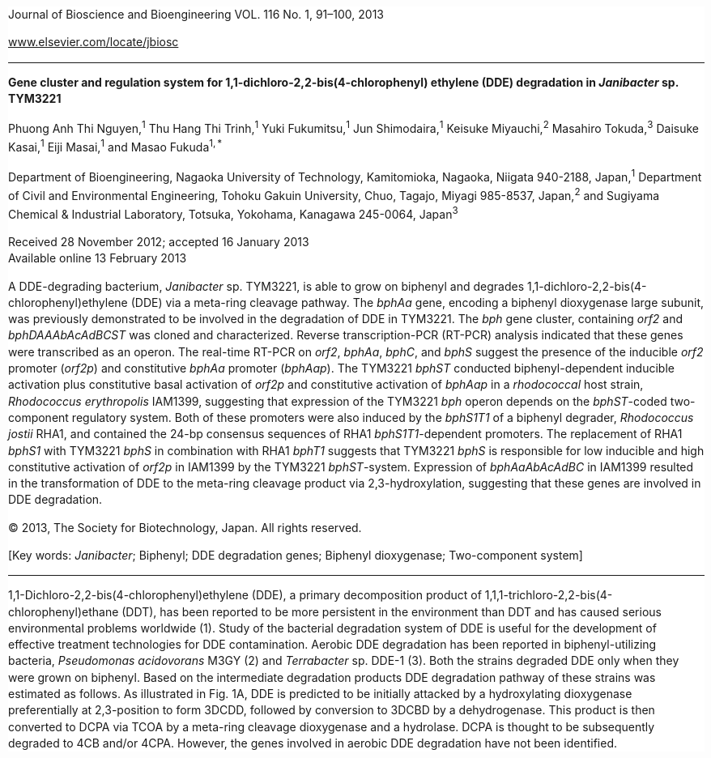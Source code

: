 
Journal of Bioscience and Bioengineering
VOL. 116 No. 1, 91–100, 2013

www.elsevier.com/locate/jbiosc

---

**Gene cluster and regulation system for 1,1-dichloro-2,2-bis(4-chlorophenyl) ethylene (DDE) degradation in *Janibacter* sp. TYM3221**

Phuong Anh Thi Nguyen,$^{1}$ Thu Hang Thi Trinh,$^{1}$ Yuki Fukumitsu,$^{1}$ Jun Shimodaira,$^{1}$ Keisuke Miyauchi,$^{2}$ Masahiro Tokuda,$^{3}$ Daisuke Kasai,$^{1}$ Eiji Masai,$^{1}$ and Masao Fukuda$^{1,*}$

Department of Bioengineering, Nagaoka University of Technology, Kamitomioka, Nagaoka, Niigata 940-2188, Japan,$^{1}$ Department of Civil and Environmental Engineering, Tohoku Gakuin University, Chuo, Tagajo, Miyagi 985-8537, Japan,$^{2}$ and Sugiyama Chemical & Industrial Laboratory, Totsuka, Yokohama, Kanagawa 245-0064, Japan$^{3}$

Received 28 November 2012; accepted 16 January 2013  
Available online 13 February 2013

A DDE-degrading bacterium, *Janibacter* sp. TYM3221, is able to grow on biphenyl and degrades 1,1-dichloro-2,2-bis(4-chlorophenyl)ethylene (DDE) via a meta-ring cleavage pathway. The *bphAa* gene, encoding a biphenyl dioxygenase large subunit, was previously demonstrated to be involved in the degradation of DDE in TYM3221. The *bph* gene cluster, containing *orf2* and *bphDAAAbAcAdBCST* was cloned and characterized. Reverse transcription-PCR (RT-PCR) analysis indicated that these genes were transcribed as an operon. The real-time RT-PCR on *orf2*, *bphAa*, *bphC*, and *bphS* suggest the presence of the inducible *orf2* promoter (*orf2p*) and constitutive *bphAa* promoter (*bphAap*). The TYM3221 *bphST* conducted biphenyl-dependent inducible activation plus constitutive basal activation of *orf2p* and constitutive activation of *bphAap* in a *rhodococcal* host strain, *Rhodococcus erythropolis* IAM1399, suggesting that expression of the TYM3221 *bph* operon depends on the *bphST*-coded two-component regulatory system. Both of these promoters were also induced by the *bphS1T1* of a biphenyl degrader, *Rhodococcus jostii* RHA1, and contained the 24-bp consensus sequences of RHA1 *bphS1T1*-dependent promoters. The replacement of RHA1 *bphS1* with TYM3221 *bphS* in combination with RHA1 *bphT1* suggests that TYM3221 *bphS* is responsible for low inducible and high constitutive activation of *orf2p* in IAM1399 by the TYM3221 *bphST*-system. Expression of *bphAaAbAcAdBC* in IAM1399 resulted in the transformation of DDE to the meta-ring cleavage product via 2,3-hydroxylation, suggesting that these genes are involved in DDE degradation.

© 2013, The Society for Biotechnology, Japan. All rights reserved.

[Key words: *Janibacter*; Biphenyl; DDE degradation genes; Biphenyl dioxygenase; Two-component system]

---

1,1-Dichloro-2,2-bis(4-chlorophenyl)ethylene (DDE), a primary decomposition product of 1,1,1-trichloro-2,2-bis(4-chlorophenyl)ethane (DDT), has been reported to be more persistent in the environment than DDT and has caused serious environmental problems worldwide (1). Study of the bacterial degradation system of DDE is useful for the development of effective treatment technologies for DDE contamination. Aerobic DDE degradation has been reported in biphenyl-utilizing bacteria, *Pseudomonas acidovorans* M3GY (2) and *Terrabacter* sp. DDE-1 (3). Both the strains degraded DDE only when they were grown on biphenyl. Based on the intermediate degradation products DDE degradation pathway of these strains was estimated as follows. As illustrated in Fig. 1A, DDE is predicted to be initially attacked by a hydroxylating dioxygenase preferentially at 2,3-position to form 3DCDD, followed by conversion to 3DCBD by a dehydrogenase. This product is then converted to DCPA via TCOA by a meta-ring cleavage dioxygenase and a hydrolase. DCPA is thought to be subsequently degraded to 4CB and/or 4CPA. However, the genes involved in aerobic DDE degradation have not been identified.
